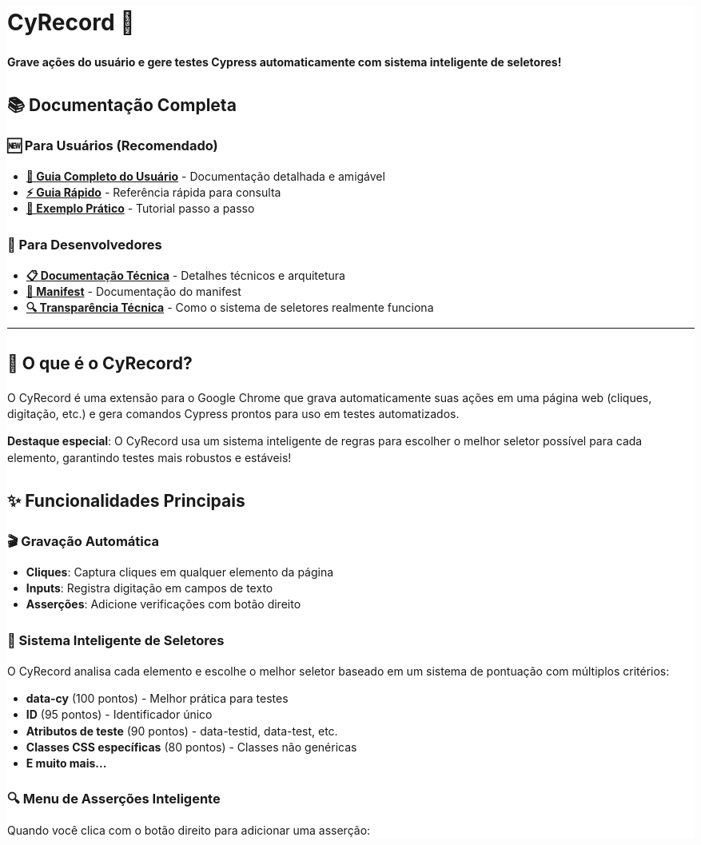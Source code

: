 # CyRecord 🎯

**Grave ações do usuário e gere testes Cypress automaticamente com sistema inteligente de seletores!**

## 📚 Documentação Completa 

### 🆕 Para Usuários (Recomendado)
- **[📖 Guia Completo do Usuário](Doc/GUIA-COMPLETO-USUARIO.md)** - Documentação detalhada e amigável
- **[⚡ Guia Rápido](Doc/GUIA-RAPIDO.md)** - Referência rápida para consulta
- **[🎯 Exemplo Prático](Doc/EXEMPLO-PRATICO.md)** - Tutorial passo a passo

### 🔧 Para Desenvolvedores
- **[📋 Documentação Técnica](explicacao-tecnica.md)** - Detalhes técnicos e arquitetura
- **[📄 Manifest](manifest-documentation.md)** - Documentação do manifest
- **[🔍 Transparência Técnica](TRANSPARENCIA-TECNICA.md)** - Como o sistema de seletores realmente funciona

---

## 🚀 O que é o CyRecord?

O CyRecord é uma extensão para o Google Chrome que grava automaticamente suas ações em uma página web (cliques, digitação, etc.) e gera comandos Cypress prontos para uso em testes automatizados. 

**Destaque especial**: O CyRecord usa um sistema inteligente de regras para escolher o melhor seletor possível para cada elemento, garantindo testes mais robustos e estáveis!

## ✨ Funcionalidades Principais

### 🎬 Gravação Automática
- **Cliques**: Captura cliques em qualquer elemento da página
- **Inputs**: Registra digitação em campos de texto
- **Asserções**: Adicione verificações com botão direito

### 🧠 Sistema Inteligente de Seletores
O CyRecord analisa cada elemento e escolhe o melhor seletor baseado em um sistema de pontuação com múltiplos critérios:

- **data-cy** (100 pontos) - Melhor prática para testes
- **ID** (95 pontos) - Identificador único
- **Atributos de teste** (90 pontos) - data-testid, data-test, etc.
- **Classes CSS específicas** (80 pontos) - Classes não genéricas
- **E muito mais...**

### 🔍 Menu de Asserções Inteligente
Quando você clica com o botão direito para adicionar uma asserção:

